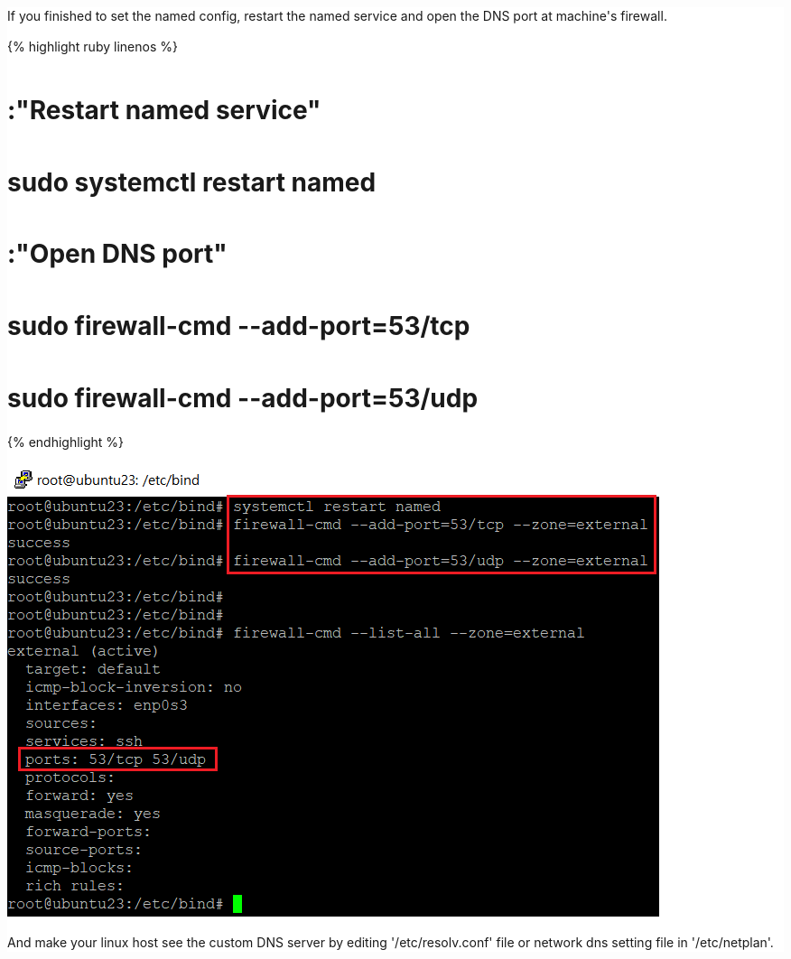 <p>
If you finished to set the named config, restart the named service and open the DNS port at machine's firewall.
</p>

{% highlight ruby linenos %}
#  :"Restart named service"
#  sudo systemctl restart named
#
#  :"Open DNS port"
#  sudo firewall-cmd --add-port=53/tcp 
#  sudo firewall-cmd --add-port=53/udp
{% endhighlight %}

![img.png](../../../assets/imgs/linux/basic%20usage/create-custom-dns-server/img15.png)

<p>
And make your linux host see the custom DNS server by editing '/etc/resolv.conf' file or network dns setting file in '/etc/netplan'.
</p>
